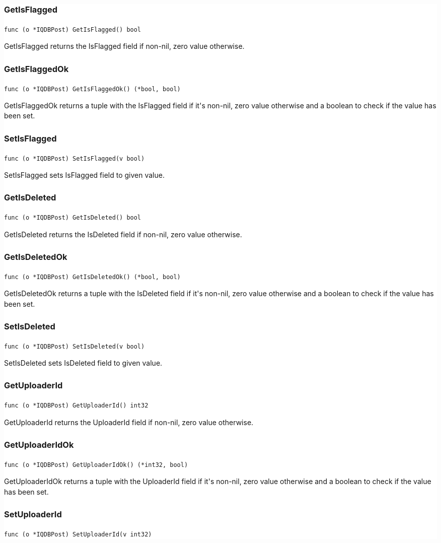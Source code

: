 
### GetIsFlagged

`func (o *IQDBPost) GetIsFlagged() bool`

GetIsFlagged returns the IsFlagged field if non-nil, zero value otherwise.

### GetIsFlaggedOk

`func (o *IQDBPost) GetIsFlaggedOk() (*bool, bool)`

GetIsFlaggedOk returns a tuple with the IsFlagged field if it's non-nil, zero value otherwise
and a boolean to check if the value has been set.

### SetIsFlagged

`func (o *IQDBPost) SetIsFlagged(v bool)`

SetIsFlagged sets IsFlagged field to given value.


### GetIsDeleted

`func (o *IQDBPost) GetIsDeleted() bool`

GetIsDeleted returns the IsDeleted field if non-nil, zero value otherwise.

### GetIsDeletedOk

`func (o *IQDBPost) GetIsDeletedOk() (*bool, bool)`

GetIsDeletedOk returns a tuple with the IsDeleted field if it's non-nil, zero value otherwise
and a boolean to check if the value has been set.

### SetIsDeleted

`func (o *IQDBPost) SetIsDeleted(v bool)`

SetIsDeleted sets IsDeleted field to given value.


### GetUploaderId

`func (o *IQDBPost) GetUploaderId() int32`

GetUploaderId returns the UploaderId field if non-nil, zero value otherwise.

### GetUploaderIdOk

`func (o *IQDBPost) GetUploaderIdOk() (*int32, bool)`

GetUploaderIdOk returns a tuple with the UploaderId field if it's non-nil, zero value otherwise
and a boolean to check if the value has been set.

### SetUploaderId

`func (o *IQDBPost) SetUploaderId(v int32)`
